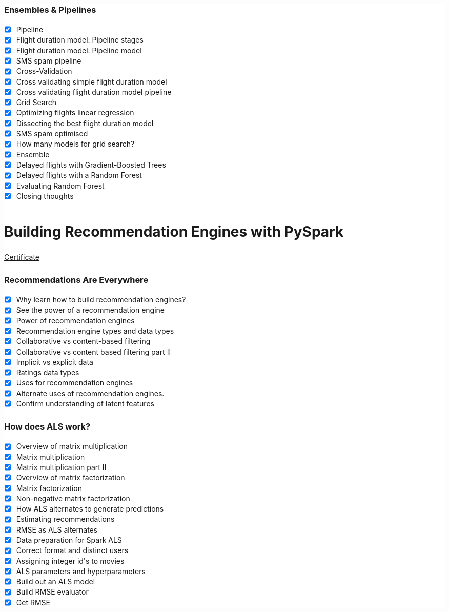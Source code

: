 ### Ensembles & Pipelines

- [x] Pipeline
- [x] Flight duration model: Pipeline stages
- [x] Flight duration model: Pipeline model
- [x] SMS spam pipeline
- [x] Cross-Validation
- [x] Cross validating simple flight duration model
- [x] Cross validating flight duration model pipeline
- [x] Grid Search
- [x] Optimizing flights linear regression
- [x] Dissecting the best flight duration model
- [x] SMS spam optimised
- [x] How many models for grid search?
- [x] Ensemble
- [x] Delayed flights with Gradient-Boosted Trees
- [x] Delayed flights with a Random Forest
- [x] Evaluating Random Forest
- [x] Closing thoughts

# Building Recommendation Engines with PySpark

[Certificate](https://www.datacamp.com/statement-of-accomplishment/course/c45fe95859d06f3e33c35db73c52074f059c959b)

### Recommendations Are Everywhere

- [x] Why learn how to build recommendation engines?
- [x] See the power of a recommendation engine
- [x] Power of recommendation engines
- [x] Recommendation engine types and data types
- [x] Collaborative vs content-based filtering
- [x] Collaborative vs content based filtering part II
- [x] Implicit vs explicit data
- [x] Ratings data types
- [x] Uses for recommendation engines
- [x] Alternate uses of recommendation engines.
- [x] Confirm understanding of latent features

### How does ALS work?

- [x] Overview of matrix multiplication
- [x] Matrix multiplication
- [x] Matrix multiplication part II
- [x] Overview of matrix factorization
- [x] Matrix factorization
- [x] Non-negative matrix factorization
- [x] How ALS alternates to generate predictions
- [x] Estimating recommendations
- [x] RMSE as ALS alternates
- [x] Data preparation for Spark ALS
- [x] Correct format and distinct users
- [x] Assigning integer id's to movies
- [x] ALS parameters and hyperparameters
- [x] Build out an ALS model
- [x] Build RMSE evaluator
- [x] Get RMSE
